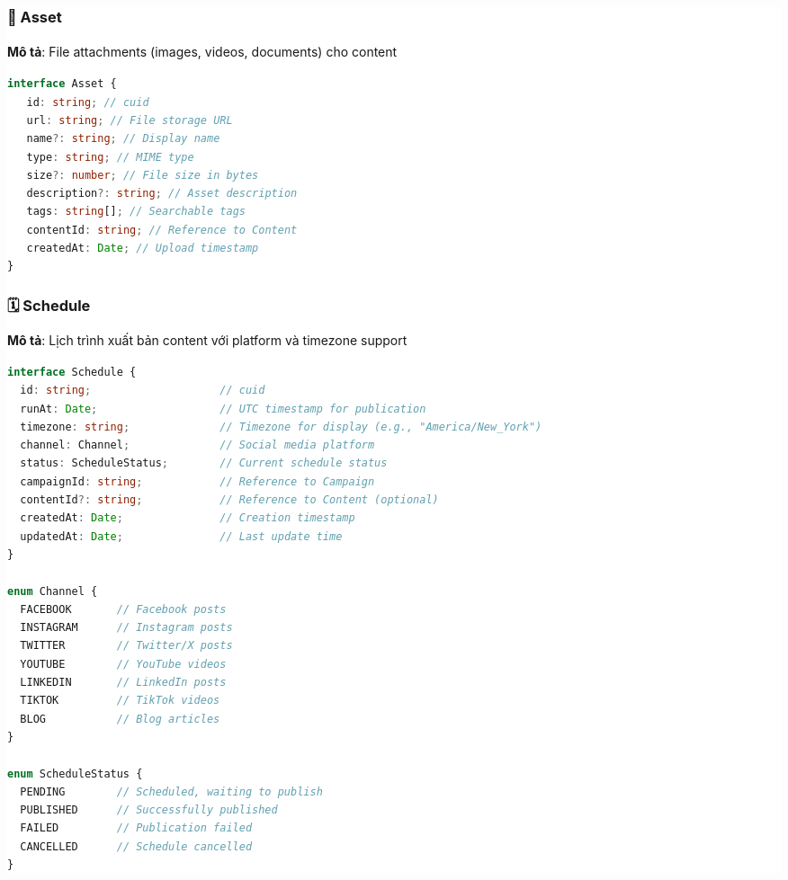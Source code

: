 ### 📁 Asset

**Mô tả**: File attachments (images, videos, documents) cho content

```typescript
interface Asset {
   id: string; // cuid
   url: string; // File storage URL
   name?: string; // Display name
   type: string; // MIME type
   size?: number; // File size in bytes
   description?: string; // Asset description
   tags: string[]; // Searchable tags
   contentId: string; // Reference to Content
   createdAt: Date; // Upload timestamp
}
```

### 🗓️ Schedule

**Mô tả**: Lịch trình xuất bản content với platform và timezone support

```typescript
interface Schedule {
  id: string;                    // cuid
  runAt: Date;                   // UTC timestamp for publication
  timezone: string;              // Timezone for display (e.g., "America/New_York")
  channel: Channel;              // Social media platform
  status: ScheduleStatus;        // Current schedule status
  campaignId: string;            // Reference to Campaign
  contentId?: string;            // Reference to Content (optional)
  createdAt: Date;               // Creation timestamp
  updatedAt: Date;               // Last update time
}

enum Channel {
  FACEBOOK       // Facebook posts
  INSTAGRAM      // Instagram posts
  TWITTER        // Twitter/X posts
  YOUTUBE        // YouTube videos
  LINKEDIN       // LinkedIn posts
  TIKTOK         // TikTok videos
  BLOG           // Blog articles
}

enum ScheduleStatus {
  PENDING        // Scheduled, waiting to publish
  PUBLISHED      // Successfully published
  FAILED         // Publication failed
  CANCELLED      // Schedule cancelled
}
```
